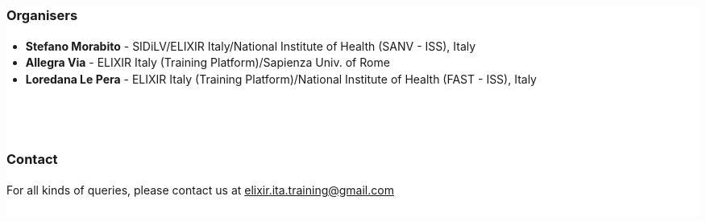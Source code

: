 ### Organisers
- **Stefano Morabito** - SIDiLV/ELIXIR Italy/National Institute of Health (SANV - ISS), Italy 
- **Allegra Via** - ELIXIR Italy (Training Platform)/Sapienza Univ. of Rome
- **Loredana Le Pera** - ELIXIR Italy (Training Platform)/National Institute of Health (FAST - ISS), Italy
<br>
<br>

### Contact
For all kinds of queries, please contact us at <elixir.ita.training@gmail.com> 
<br>
<br>
